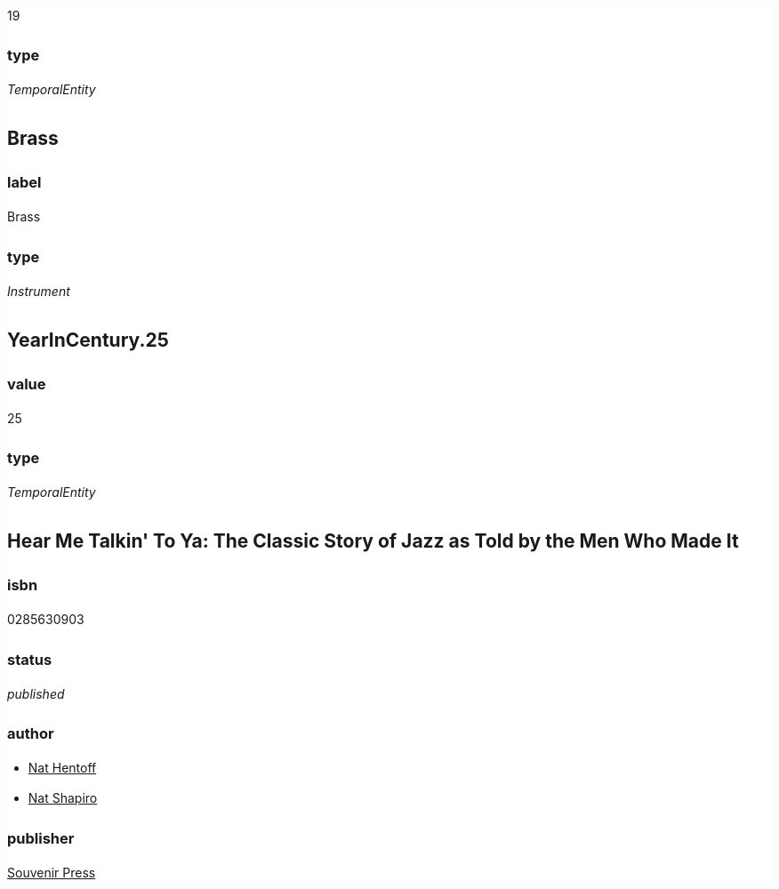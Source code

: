 
19

### type


*TemporalEntity*

## Brass

### label


Brass

### type


*Instrument*

## YearInCentury.25

### value


25

### type


*TemporalEntity*

## Hear Me Talkin' To Ya: The Classic Story of Jazz as Told by the Men Who Made It

### isbn


0285630903

### status


*published*

### author

 - [Nat Hentoff](#Nat-Hentoff)

 - [Nat Shapiro](#Nat-Shapiro)

### publisher


[Souvenir Press](#Souvenir-Press)
